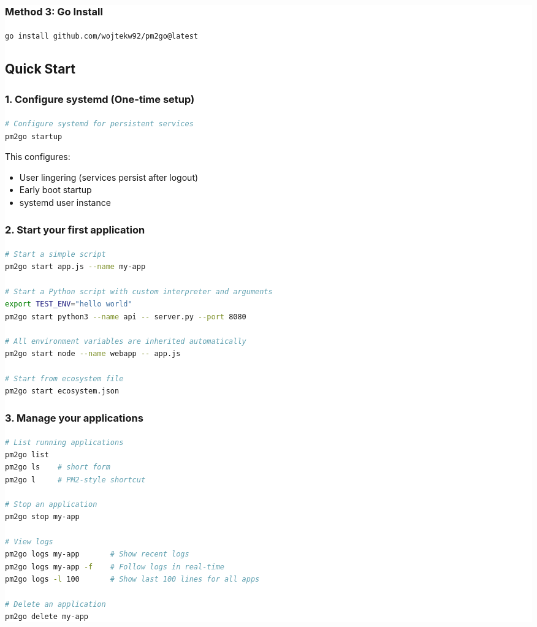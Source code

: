 ### Method 3: Go Install

```bash
go install github.com/wojtekw92/pm2go@latest
```

## Quick Start

### 1. Configure systemd (One-time setup)

```bash
# Configure systemd for persistent services
pm2go startup
```

This configures:
- User lingering (services persist after logout)
- Early boot startup
- systemd user instance

### 2. Start your first application

```bash
# Start a simple script
pm2go start app.js --name my-app

# Start a Python script with custom interpreter and arguments
export TEST_ENV="hello world"
pm2go start python3 --name api -- server.py --port 8080

# All environment variables are inherited automatically
pm2go start node --name webapp -- app.js

# Start from ecosystem file
pm2go start ecosystem.json
```

### 3. Manage your applications

```bash
# List running applications
pm2go list
pm2go ls    # short form
pm2go l     # PM2-style shortcut

# Stop an application
pm2go stop my-app

# View logs
pm2go logs my-app       # Show recent logs
pm2go logs my-app -f    # Follow logs in real-time
pm2go logs -l 100       # Show last 100 lines for all apps

# Delete an application  
pm2go delete my-app
```
